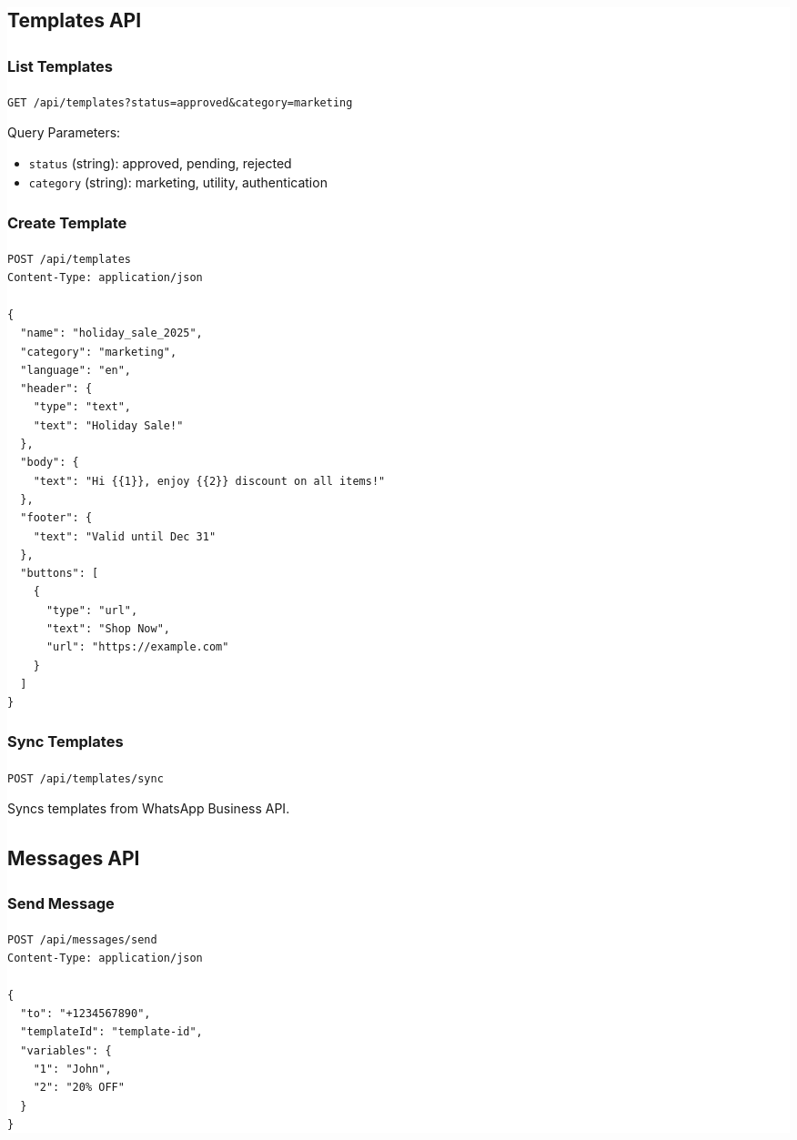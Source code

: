 ## Templates API

### List Templates
```http
GET /api/templates?status=approved&category=marketing
```

Query Parameters:
- `status` (string): approved, pending, rejected
- `category` (string): marketing, utility, authentication

### Create Template
```http
POST /api/templates
Content-Type: application/json

{
  "name": "holiday_sale_2025",
  "category": "marketing",
  "language": "en",
  "header": {
    "type": "text",
    "text": "Holiday Sale!"
  },
  "body": {
    "text": "Hi {{1}}, enjoy {{2}} discount on all items!"
  },
  "footer": {
    "text": "Valid until Dec 31"
  },
  "buttons": [
    {
      "type": "url",
      "text": "Shop Now",
      "url": "https://example.com"
    }
  ]
}
```

### Sync Templates
```http
POST /api/templates/sync
```

Syncs templates from WhatsApp Business API.

## Messages API

### Send Message
```http
POST /api/messages/send
Content-Type: application/json

{
  "to": "+1234567890",
  "templateId": "template-id",
  "variables": {
    "1": "John",
    "2": "20% OFF"
  }
}
```
